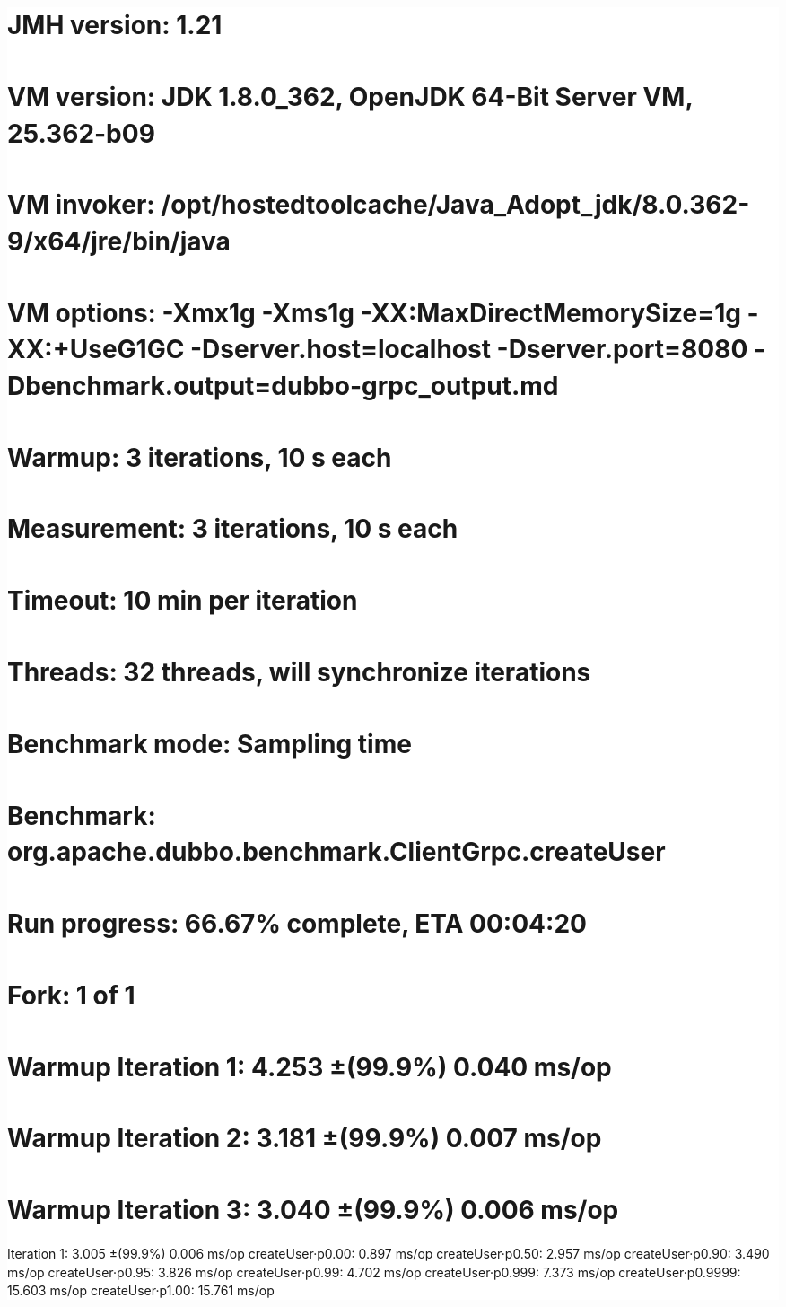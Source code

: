 
# JMH version: 1.21
# VM version: JDK 1.8.0_362, OpenJDK 64-Bit Server VM, 25.362-b09
# VM invoker: /opt/hostedtoolcache/Java_Adopt_jdk/8.0.362-9/x64/jre/bin/java
# VM options: -Xmx1g -Xms1g -XX:MaxDirectMemorySize=1g -XX:+UseG1GC -Dserver.host=localhost -Dserver.port=8080 -Dbenchmark.output=dubbo-grpc_output.md
# Warmup: 3 iterations, 10 s each
# Measurement: 3 iterations, 10 s each
# Timeout: 10 min per iteration
# Threads: 32 threads, will synchronize iterations
# Benchmark mode: Sampling time
# Benchmark: org.apache.dubbo.benchmark.ClientGrpc.createUser

# Run progress: 66.67% complete, ETA 00:04:20
# Fork: 1 of 1
# Warmup Iteration   1: 4.253 ±(99.9%) 0.040 ms/op
# Warmup Iteration   2: 3.181 ±(99.9%) 0.007 ms/op
# Warmup Iteration   3: 3.040 ±(99.9%) 0.006 ms/op
Iteration   1: 3.005 ±(99.9%) 0.006 ms/op
                 createUser·p0.00:   0.897 ms/op
                 createUser·p0.50:   2.957 ms/op
                 createUser·p0.90:   3.490 ms/op
                 createUser·p0.95:   3.826 ms/op
                 createUser·p0.99:   4.702 ms/op
                 createUser·p0.999:  7.373 ms/op
                 createUser·p0.9999: 15.603 ms/op
                 createUser·p1.00:   15.761 ms/op
